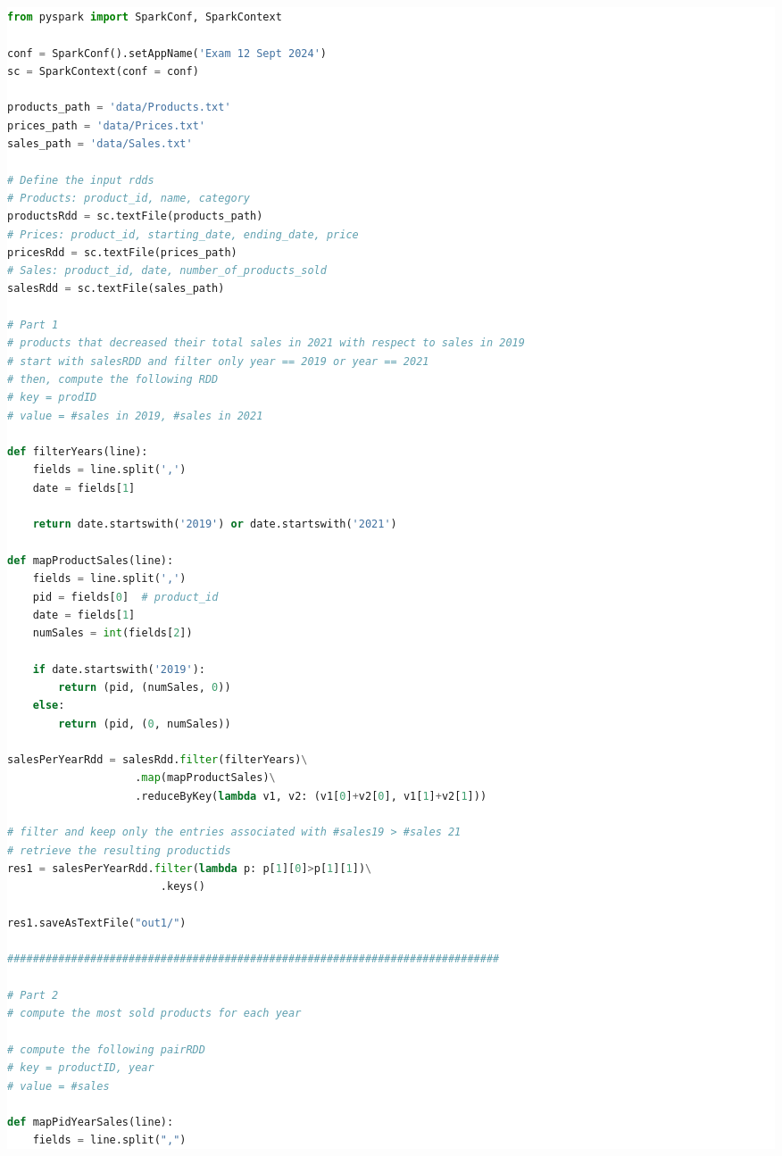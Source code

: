 ```py
from pyspark import SparkConf, SparkContext

conf = SparkConf().setAppName('Exam 12 Sept 2024')
sc = SparkContext(conf = conf)

products_path = 'data/Products.txt'
prices_path = 'data/Prices.txt'
sales_path = 'data/Sales.txt'

# Define the input rdds
# Products: product_id, name, category
productsRdd = sc.textFile(products_path)
# Prices: product_id, starting_date, ending_date, price
pricesRdd = sc.textFile(prices_path)
# Sales: product_id, date, number_of_products_sold
salesRdd = sc.textFile(sales_path)

# Part 1
# products that decreased their total sales in 2021 with respect to sales in 2019
# start with salesRDD and filter only year == 2019 or year == 2021
# then, compute the following RDD
# key = prodID
# value = #sales in 2019, #sales in 2021

def filterYears(line):
    fields = line.split(',')
    date = fields[1]
    
    return date.startswith('2019') or date.startswith('2021')

def mapProductSales(line):
    fields = line.split(',')
    pid = fields[0]  # product_id
    date = fields[1]
    numSales = int(fields[2])

    if date.startswith('2019'):
        return (pid, (numSales, 0))
    else:
        return (pid, (0, numSales))

salesPerYearRdd = salesRdd.filter(filterYears)\
                    .map(mapProductSales)\
                    .reduceByKey(lambda v1, v2: (v1[0]+v2[0], v1[1]+v2[1]))

# filter and keep only the entries associated with #sales19 > #sales 21
# retrieve the resulting productids
res1 = salesPerYearRdd.filter(lambda p: p[1][0]>p[1][1])\
                        .keys()

res1.saveAsTextFile("out1/")

#############################################################################

# Part 2
# compute the most sold products for each year

# compute the following pairRDD
# key = productID, year
# value = #sales

def mapPidYearSales(line):
    fields = line.split(",")
```